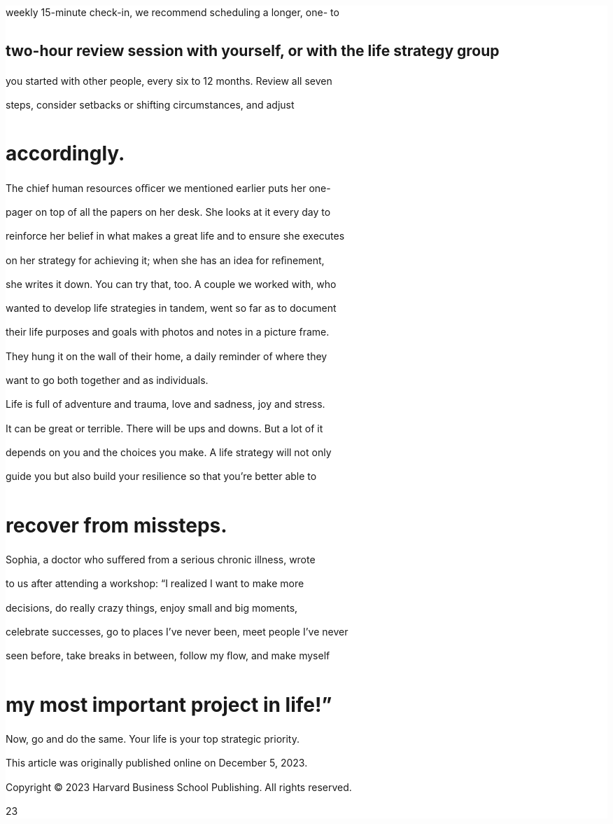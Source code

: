 weekly 15-minute check-in, we recommend scheduling a longer, one- to

## two-hour review session with yourself, or with the life strategy group

you started with other people, every six to 12 months. Review all seven

steps, consider setbacks or shifting circumstances, and adjust

# accordingly.

The chief human resources oﬃcer we mentioned earlier puts her one-

pager on top of all the papers on her desk. She looks at it every day to

reinforce her belief in what makes a great life and to ensure she executes

on her strategy for achieving it; when she has an idea for reﬁnement,

she writes it down. You can try that, too. A couple we worked with, who

wanted to develop life strategies in tandem, went so far as to document

their life purposes and goals with photos and notes in a picture frame.

They hung it on the wall of their home, a daily reminder of where they

want to go both together and as individuals.

Life is full of adventure and trauma, love and sadness, joy and stress.

It can be great or terrible. There will be ups and downs. But a lot of it

depends on you and the choices you make. A life strategy will not only

guide you but also build your resilience so that you’re better able to

# recover from missteps.

Sophia, a doctor who suﬀered from a serious chronic illness, wrote

to us after attending a workshop: “I realized I want to make more

decisions, do really crazy things, enjoy small and big moments,

celebrate successes, go to places I’ve never been, meet people I’ve never

seen before, take breaks in between, follow my ﬂow, and make myself

# my most important project in life!”

Now, go and do the same. Your life is your top strategic priority.

This article was originally published online on December 5, 2023.

Copyright © 2023 Harvard Business School Publishing. All rights reserved.

23
